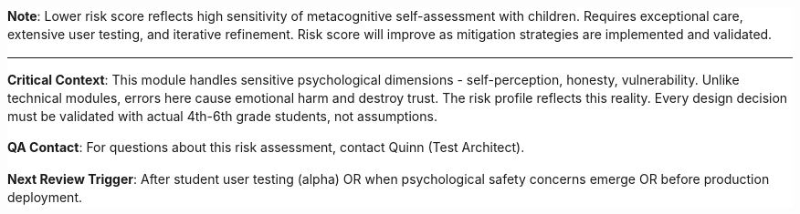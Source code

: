 **Note**: Lower risk score reflects high sensitivity of metacognitive self-assessment with children. Requires exceptional care, extensive user testing, and iterative refinement. Risk score will improve as mitigation strategies are implemented and validated.

---

**Critical Context**: This module handles sensitive psychological dimensions - self-perception, honesty, vulnerability. Unlike technical modules, errors here cause emotional harm and destroy trust. The risk profile reflects this reality. Every design decision must be validated with actual 4th-6th grade students, not assumptions.

**QA Contact**: For questions about this risk assessment, contact Quinn (Test Architect).

**Next Review Trigger**: After student user testing (alpha) OR when psychological safety concerns emerge OR before production deployment.
